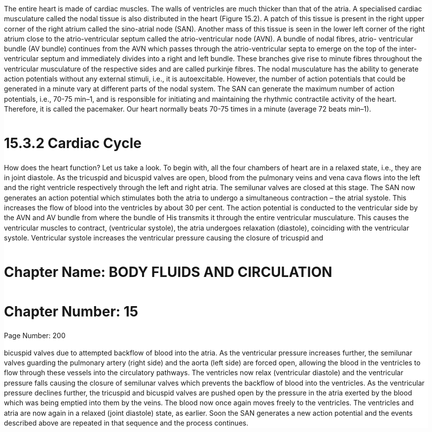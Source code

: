The entire heart is made of cardiac muscles. The walls of ventricles
are much thicker than that of the atria. A specialised cardiac musculature
called the nodal tissue is also distributed in the heart (Figure 15.2). A
patch of this tissue is present in the right upper corner of the right atrium
called the sino-atrial node (SAN). Another mass of this tissue is seen in
the lower left corner of the right atrium close to the atrio-ventricular septum
called the atrio-ventricular node (AVN). A bundle of nodal fibres, atrio-
ventricular bundle (AV bundle) continues from the AVN which passes
through the atrio-ventricular septa to emerge on the top of the inter-
ventricular septum and immediately divides into a right and left bundle.
These branches give rise to minute fibres throughout the ventricular
musculature of the respective sides and are called purkinje fibres. The
nodal musculature has the ability to generate action potentials without
any external stimuli, i.e., it is autoexcitable. However, the number of action
potentials that could be generated in a minute vary at different parts of
the nodal system. The SAN can generate the maximum number of action
potentials, i.e., 70-75 min–1, and is responsible for initiating and
maintaining the rhythmic contractile activity of the heart. Therefore, it is
called the pacemaker. Our heart normally beats 70-75 times in a minute
(average 72 beats min–1).

# 15.3.2 Cardiac Cycle

How does the heart function? Let us take a look. To begin with, all the
four chambers of heart are in a relaxed state, i.e., they are in joint
diastole. As the tricuspid and bicuspid valves are open, blood from the
pulmonary veins and vena cava flows into the left and the right ventricle
respectively through the left and right atria. The semilunar valves are
closed at this stage. The SAN now generates an action potential which
stimulates both the atria to undergo a simultaneous contraction – the
atrial systole. This increases the flow of blood into the ventricles by about
30 per cent. The action potential is conducted to the ventricular side by
the AVN and AV bundle from where the bundle of His transmits it through
the entire ventricular musculature. This causes the ventricular muscles
to contract, (ventricular systole), the atria undergoes relaxation
(diastole), coinciding with the ventricular systole. Ventricular systole
increases the ventricular pressure causing the closure of tricuspid and
# Chapter Name: BODY FLUIDS AND CIRCULATION

# Chapter Number: 15

Page Number: 200

bicuspid valves due to attempted backflow of blood into the atria. As the ventricular pressure increases further, the semilunar valves guarding the pulmonary artery (right side) and the aorta (left side) are forced open, allowing the blood in the ventricles to flow through these vessels into the circulatory pathways. The ventricles now relax (ventricular diastole) and the ventricular pressure falls causing the closure of semilunar valves which prevents the backflow of blood into the ventricles. As the ventricular pressure declines further, the tricuspid and bicuspid valves are pushed open by the pressure in the atria exerted by the blood which was being emptied into them by the veins. The blood now once again moves freely to the ventricles. The ventricles and atria are now again in a relaxed (joint diastole) state, as earlier. Soon the SAN generates a new action potential and the events described above are repeated in that sequence and the process continues.
